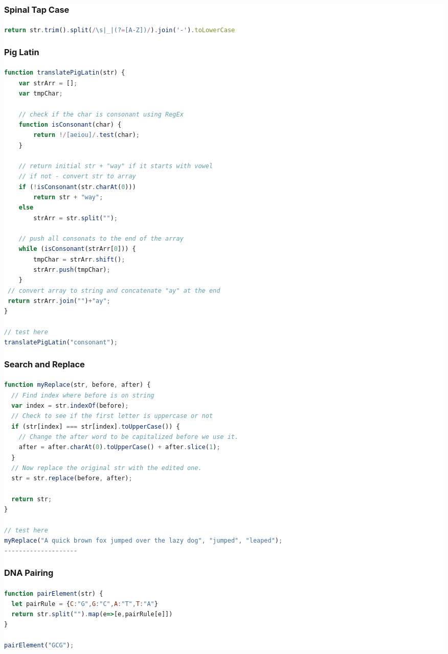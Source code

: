 ### Spinal Tap Case
```js
return str.trim().split(/\s|_|(?=[A-Z])/).join('-').toLowerCase
```
### Pig Latin
```js
function translatePigLatin(str) {
    var strArr = [];
    var tmpChar;

    // check if the char is consonant using RegEx
    function isConsonant(char) {
        return !/[aeiou]/.test(char);
    }

    // return initial str + "way" if it starts with vowel
    // if not - convert str to array
    if (!isConsonant(str.charAt(0)))
        return str + "way";
    else
        strArr = str.split("");

    // push all consonats to the end of the array
    while (isConsonant(strArr[0])) {
        tmpChar = strArr.shift();
        strArr.push(tmpChar);
    }
 // convert array to string and concatenate "ay" at the end  
 return strArr.join("")+"ay";
}

// test here
translatePigLatin("consonant");
```
### Search and Replace
```js
function myReplace(str, before, after) {
  // Find index where before is on string
  var index = str.indexOf(before);
  // Check to see if the first letter is uppercase or not
  if (str[index] === str[index].toUpperCase()) {
    // Change the after word to be capitalized before we use it.
    after = after.charAt(0).toUpperCase() + after.slice(1);
  }
  // Now replace the original str with the edited one.
  str = str.replace(before, after);

  return str;
}

// test here
myReplace("A quick brown fox jumped over the lazy dog", "jumped", "leaped");
--------------------
```
### DNA Pairing
```js
function pairElement(str) {
  let pairRule = {C:"G",G:"C",A:"T",T:"A"}
  return str.split("").map(e=>[e,pairRule[e]])
}

pairElement("GCG");
```